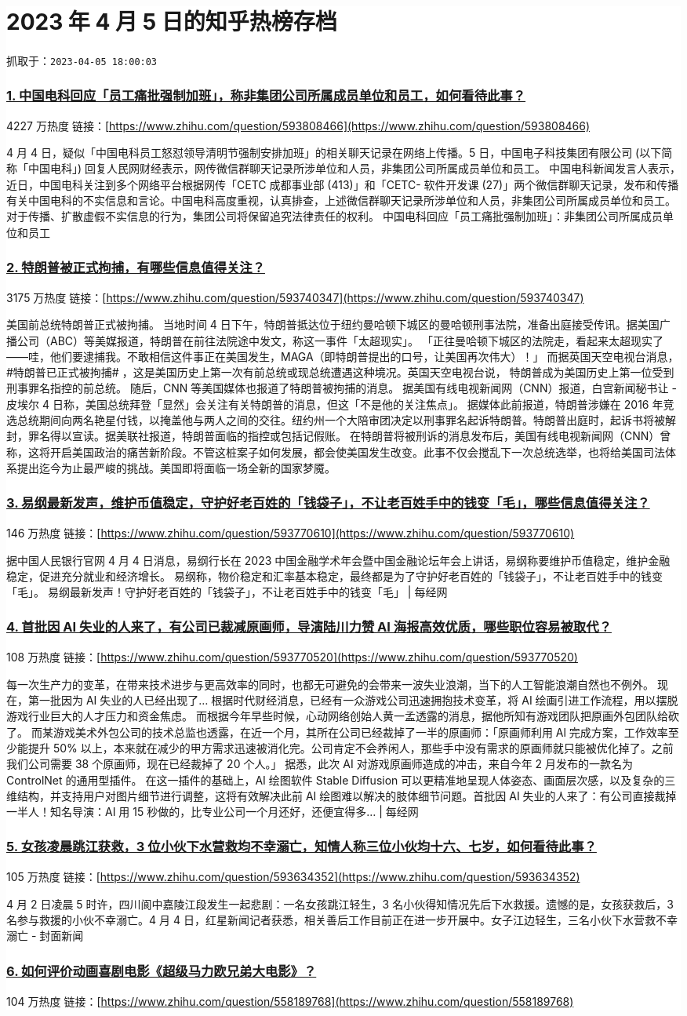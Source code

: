 # 2023 年 4 月 5 日的知乎热榜存档

抓取于：`2023-04-05 18:00:03`

### [1. 中国电科回应「员工痛批强制加班」，称非集团公司所属成员单位和员工，如何看待此事？](https://www.zhihu.com/question/593808466)
4227 万热度 链接：[https://www.zhihu.com/question/593808466](https://www.zhihu.com/question/593808466)

4 月 4 日，疑似「中国电科员工怒怼领导清明节强制安排加班」的相关聊天记录在网络上传播。5 日，中国电子科技集团有限公司 (以下简称「中国电科」) 回复人民网财经表示，网传微信群聊天记录所涉单位和人员，非集团公司所属成员单位和员工。 中国电科新闻发言人表示，近日，中国电科关注到多个网络平台根据网传「CETC 成都事业部 (413)」和「CETC- 软件开发课 (27)」两个微信群聊天记录，发布和传播有关中国电科的不实信息和言论。中国电科高度重视，认真排查，上述微信群聊天记录所涉单位和人员，非集团公司所属成员单位和员工。对于传播、扩散虚假不实信息的行为，集团公司将保留追究法律责任的权利。 中国电科回应「员工痛批强制加班」：非集团公司所属成员单位和员工

### [2. 特朗普被正式拘捕，有哪些信息值得关注？](https://www.zhihu.com/question/593740347)
3175 万热度 链接：[https://www.zhihu.com/question/593740347](https://www.zhihu.com/question/593740347)

美国前总统特朗普正式被拘捕。 当地时间 4 日下午，特朗普抵达位于纽约曼哈顿下城区的曼哈顿刑事法院，准备出庭接受传讯。据美国广播公司（ABC）等美媒报道，特朗普在前往法院途中发文，称这一事件「太超现实」。 「正往曼哈顿下城区的法院走，看起来太超现实了——哇，他们要逮捕我。不敢相信这件事正在美国发生，MAGA（即特朗普提出的口号，让美国再次伟大）！」 而据英国天空电视台消息，#特朗普已正式被拘捕# ，这是美国历史上第一次有前总统或现总统遭遇这种境况。英国天空电视台说， 特朗普成为美国历史上第一位受到刑事罪名指控的前总统。 随后，CNN 等美国媒体也报道了特朗普被拘捕的消息。 据美国有线电视新闻网（CNN）报道，白宫新闻秘书让 - 皮埃尔 4 日称，美国总统拜登「显然」会关注有关特朗普的消息，但这「不是他的关注焦点」。 据媒体此前报道，特朗普涉嫌在 2016 年竞选总统期间向两名艳星付钱，以掩盖他与两人之间的交往。纽约州一个大陪审团决定以刑事罪名起诉特朗普。特朗普出庭时，起诉书将被解封，罪名得以宣读。据美联社报道，特朗普面临的指控或包括记假账。 在特朗普将被刑诉的消息发布后，美国有线电视新闻网（CNN）曾称，这将开启美国政治的痛苦新阶段。不管这桩案子如何发展，都会使美国发生改变。此事不仅会搅乱下一次总统选举，也将给美国司法体系提出迄今为止最严峻的挑战。美国即将面临一场全新的国家梦魇。

### [3. 易纲最新发声，维护币值稳定，守护好老百姓的「钱袋子」，不让老百姓手中的钱变「毛」，哪些信息值得关注？](https://www.zhihu.com/question/593770610)
146 万热度 链接：[https://www.zhihu.com/question/593770610](https://www.zhihu.com/question/593770610)

据中国人民银行官网 4 月 4 日消息，易纲行长在 2023 中国金融学术年会暨中国金融论坛年会上讲话，易纲称要维护币值稳定，维护金融稳定，促进充分就业和经济增长。 易纲称，物价稳定和汇率基本稳定，最终都是为了守护好老百姓的「钱袋子」，不让老百姓手中的钱变「毛」。 易纲最新发声！守护好老百姓的「钱袋子」，不让老百姓手中的钱变「毛」 | 每经网

### [4. 首批因 AI 失业的人来了，有公司已裁减原画师，导演陆川力赞 AI 海报高效优质，哪些职位容易被取代？](https://www.zhihu.com/question/593770520)
108 万热度 链接：[https://www.zhihu.com/question/593770520](https://www.zhihu.com/question/593770520)

每一次生产力的变革，在带来技术进步与更高效率的同时，也都无可避免的会带来一波失业浪潮，当下的人工智能浪潮自然也不例外。 现在，第一批因为 AI 失业的人已经出现了… 根据时代财经消息，已经有一众游戏公司迅速拥抱技术变革，将 AI 绘画引进工作流程，用以摆脱游戏行业巨大的人才压力和资金焦虑。 而根据今年早些时候，心动网络创始人黄一孟透露的消息，据他所知有游戏团队把原画外包团队给砍了。 而某游戏美术外包公司的技术总监也透露，在近一个月，其所在公司已经裁掉了一半的原画师：「原画师利用 Al 完成方案，工作效率至少能提升 50% 以上，本来就在减少的甲方需求迅速被消化完。公司肯定不会养闲人，那些手中没有需求的原画师就只能被优化掉了。之前我们公司需要 38 个原画师，现在已经裁掉了 20 个人。」 据悉，此次 AI 对游戏原画师造成的冲击，来自今年 2 月发布的一款名为 ControlNet 的通用型插件。 在这一插件的基础上，AI 绘图软件 Stable Diffusion 可以更精准地呈现人体姿态、画面层次感，以及复杂的三维结构，并支持用户对图片细节进行调整，这将有效解决此前 AI 绘图难以解决的肢体细节问题。首批因 AI 失业的人来了：有公司直接裁掉一半人！知名导演：AI 用 15 秒做的，比专业公司一个月还好，还便宜得多… | 每经网

### [5. 女孩凌晨跳江获救，3 位小伙下水营救均不幸溺亡，知情人称三位小伙均十六、七岁，如何看待此事？](https://www.zhihu.com/question/593634352)
105 万热度 链接：[https://www.zhihu.com/question/593634352](https://www.zhihu.com/question/593634352)

4 月 2 日凌晨 5 时许，四川阆中嘉陵江段发生一起悲剧：一名女孩跳江轻生，3 名小伙得知情况先后下水救援。遗憾的是，女孩获救后，3 名参与救援的小伙不幸溺亡。4 月 4 日，红星新闻记者获悉，相关善后工作目前正在进一步开展中。女子江边轻生，三名小伙下水营救不幸溺亡 - 封面新闻

### [6. 如何评价动画喜剧电影《超级马力欧兄弟大电影》？](https://www.zhihu.com/question/558189768)
104 万热度 链接：[https://www.zhihu.com/question/558189768](https://www.zhihu.com/question/558189768)
